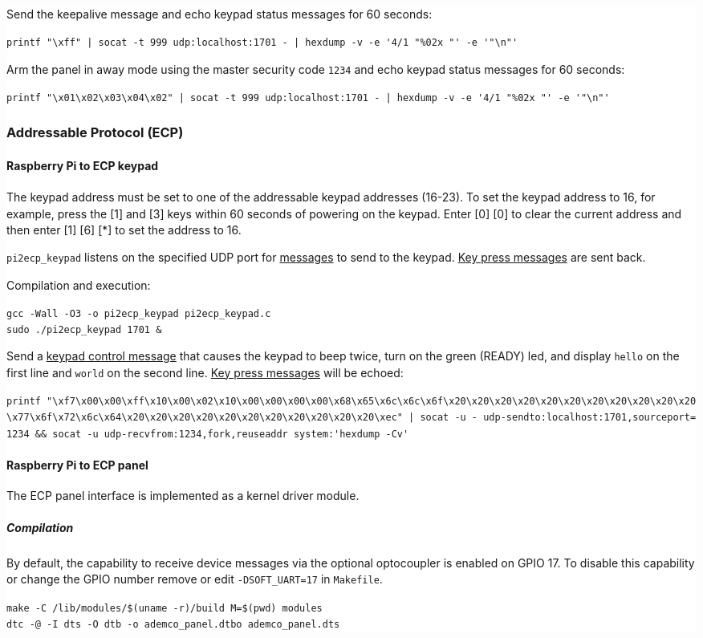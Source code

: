 Send the keepalive message and echo keypad status messages for 60 seconds:

```
printf "\xff" | socat -t 999 udp:localhost:1701 - | hexdump -v -e '4/1 "%02x "' -e '"\n"'
```

Arm the panel in away mode using the master security code `1234` and echo
keypad status messages for 60 seconds:

```
printf "\x01\x02\x03\x04\x02" | socat -t 999 udp:localhost:1701 - | hexdump -v -e '4/1 "%02x "' -e '"\n"'
```

### Addressable Protocol (ECP)

#### Raspberry Pi to ECP keypad

The keypad address must be set to one of the addressable keypad addresses
(16-23).  To set the keypad address to 16, for example, press the [1] and
[3] keys within 60 seconds of powering on the keypad.  Enter [0] [0] to
clear the current address and then enter [1] [6] [*] to set the address to
16.

`pi2ecp_keypad` listens on the specified UDP port for
[messages](#panel-data) to send to the keypad.  [Key press
messages](#keypad-keys-pressed) are sent back.

Compilation and execution:
```
gcc -Wall -O3 -o pi2ecp_keypad pi2ecp_keypad.c
sudo ./pi2ecp_keypad 1701 &
```

Send a [keypad control message](#keypad-control) that causes the keypad to
beep twice, turn on the green (READY) led, and display `hello` on the first
line and `world` on the second line.  [Key press
messages](#keypad-keys-pressed) will be echoed:
```
printf "\xf7\x00\x00\xff\x10\x00\x02\x10\x00\x00\x00\x00\x68\x65\x6c\x6c\x6f\x20\x20\x20\x20\x20\x20\x20\x20\x20\x20\x20\x77\x6f\x72\x6c\x64\x20\x20\x20\x20\x20\x20\x20\x20\x20\x20\x20\xec" | socat -u - udp-sendto:localhost:1701,sourceport=1234 && socat -u udp-recvfrom:1234,fork,reuseaddr system:'hexdump -Cv'
```

#### Raspberry Pi to ECP panel

The ECP panel interface is implemented as a kernel driver module.

##### Compilation

By default, the capability to receive device messages via the optional
optocoupler is enabled on GPIO 17.  To disable this capability or change
the GPIO number remove or edit `-DSOFT_UART=17` in `Makefile`.

```
make -C /lib/modules/$(uname -r)/build M=$(pwd) modules
dtc -@ -I dts -O dtb -o ademco_panel.dtbo ademco_panel.dts
```
